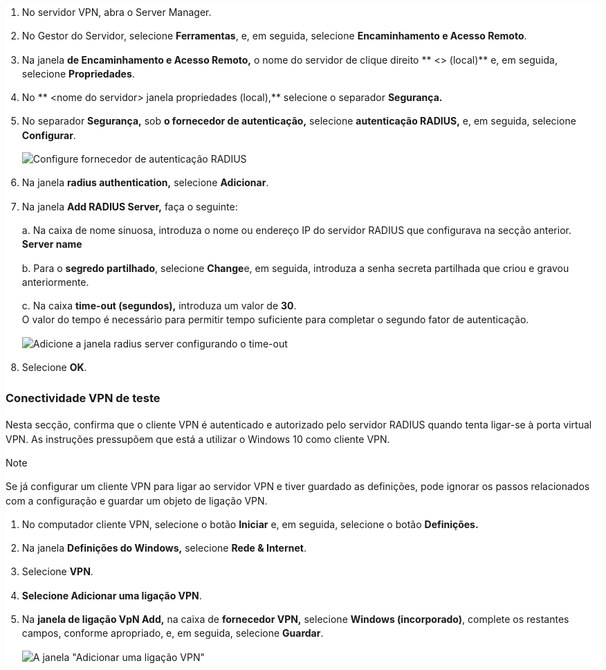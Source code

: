 1. No servidor VPN, abra o Server Manager.

2. No Gestor do Servidor, selecione **Ferramentas**, e, em seguida, selecione **Encaminhamento e Acesso Remoto**.

3. Na janela **de Encaminhamento e Acesso Remoto,** o nome do servidor de clique direito ** \<> (local)** e, em seguida, selecione **Propriedades**.

4. No ** \<nome do servidor> janela propriedades (local),** selecione o separador **Segurança.**

5. No separador **Segurança,** sob **o fornecedor de autenticação,** selecione **autenticação RADIUS,** e, em seguida, selecione **Configurar**.

    ![Configure fornecedor de autenticação RADIUS](./media/howto-mfa-nps-extension-vpn/image15.png)

6. Na janela **radius authentication,** selecione **Adicionar**.

7. Na janela **Add RADIUS Server,** faça o seguinte:

    a. Na caixa de nome sinuosa, introduza o nome ou endereço IP do servidor RADIUS que configurava na secção anterior. **Server name**

    b. Para o **segredo partilhado**, selecione **Change**e, em seguida, introduza a senha secreta partilhada que criou e gravou anteriormente.

    c. Na caixa **time-out (segundos),** introduza um valor de **30**.  
    O valor do tempo é necessário para permitir tempo suficiente para completar o segundo fator de autenticação.

    ![Adicione a janela radius server configurando o time-out](./media/howto-mfa-nps-extension-vpn/image16.png)

8. Selecione **OK**.

### <a name="test-vpn-connectivity"></a>Conectividade VPN de teste

Nesta secção, confirma que o cliente VPN é autenticado e autorizado pelo servidor RADIUS quando tenta ligar-se à porta virtual VPN. As instruções pressupõem que está a utilizar o Windows 10 como cliente VPN.

> [!NOTE]
> Se já configurar um cliente VPN para ligar ao servidor VPN e tiver guardado as definições, pode ignorar os passos relacionados com a configuração e guardar um objeto de ligação VPN.
>

1. No computador cliente VPN, selecione o botão **Iniciar** e, em seguida, selecione o botão **Definições.**

2. Na janela **Definições do Windows,** selecione **Rede & Internet**.

3. Selecione **VPN**.

4. **Selecione Adicionar uma ligação VPN**.

5. Na **janela de ligação VpN Add,** na caixa de **fornecedor VPN,** selecione **Windows (incorporado)**, complete os restantes campos, conforme apropriado, e, em seguida, selecione **Guardar**.

    ![A janela "Adicionar uma ligação VPN"](./media/howto-mfa-nps-extension-vpn/image17.png)
